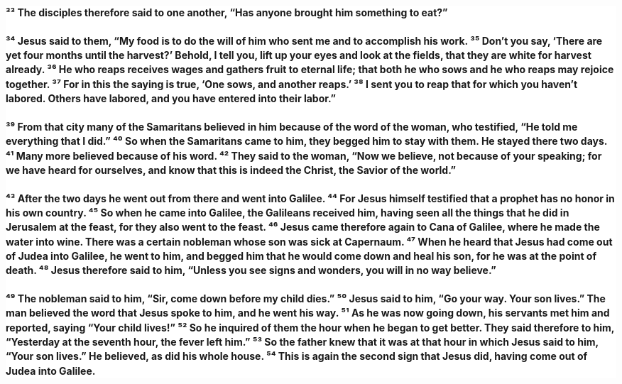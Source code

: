 
#### ³³ The disciples therefore said to one another, “Has anyone brought him something to eat?” 


#### ³⁴ Jesus said to them, “My food is to do the will of him who sent me and to accomplish his work. ³⁵ Don’t you say, ‘There are yet four months until the harvest?’ Behold, I tell you, lift up your eyes and look at the fields, that they are white for harvest already. ³⁶ He who reaps receives wages and gathers fruit to eternal life; that both he who sows and he who reaps may rejoice together. ³⁷ For in this the saying is true, ‘One sows, and another reaps.’ ³⁸ I sent you to reap that for which you haven’t labored. Others have labored, and you have entered into their labor.” 


#### ³⁹ From that city many of the Samaritans believed in him because of the word of the woman, who testified, “He told me everything that I did.” ⁴⁰ So when the Samaritans came to him, they begged him to stay with them. He stayed there two days. ⁴¹ Many more believed because of his word. ⁴² They said to the woman, “Now we believe, not because of your speaking; for we have heard for ourselves, and know that this is indeed the Christ, the Savior of the world.” 


#### ⁴³ After the two days he went out from there and went into Galilee. ⁴⁴ For Jesus himself testified that a prophet has no honor in his own country. ⁴⁵ So when he came into Galilee, the Galileans received him, having seen all the things that he did in Jerusalem at the feast, for they also went to the feast. ⁴⁶ Jesus came therefore again to Cana of Galilee, where he made the water into wine. There was a certain nobleman whose son was sick at Capernaum. ⁴⁷ When he heard that Jesus had come out of Judea into Galilee, he went to him, and begged him that he would come down and heal his son, for he was at the point of death. ⁴⁸ Jesus therefore said to him, “Unless you see signs and wonders, you will in no way believe.” 


#### ⁴⁹ The nobleman said to him, “Sir, come down before my child dies.” ⁵⁰ Jesus said to him, “Go your way. Your son lives.” The man believed the word that Jesus spoke to him, and he went his way. ⁵¹ As he was now going down, his servants met him and reported, saying “Your child lives!” ⁵² So he inquired of them the hour when he began to get better. They said therefore to him, “Yesterday at the seventh hour, the fever left him.” ⁵³ So the father knew that it was at that hour in which Jesus said to him, “Your son lives.” He believed, as did his whole house. ⁵⁴ This is again the second sign that Jesus did, having come out of Judea into Galilee. 
